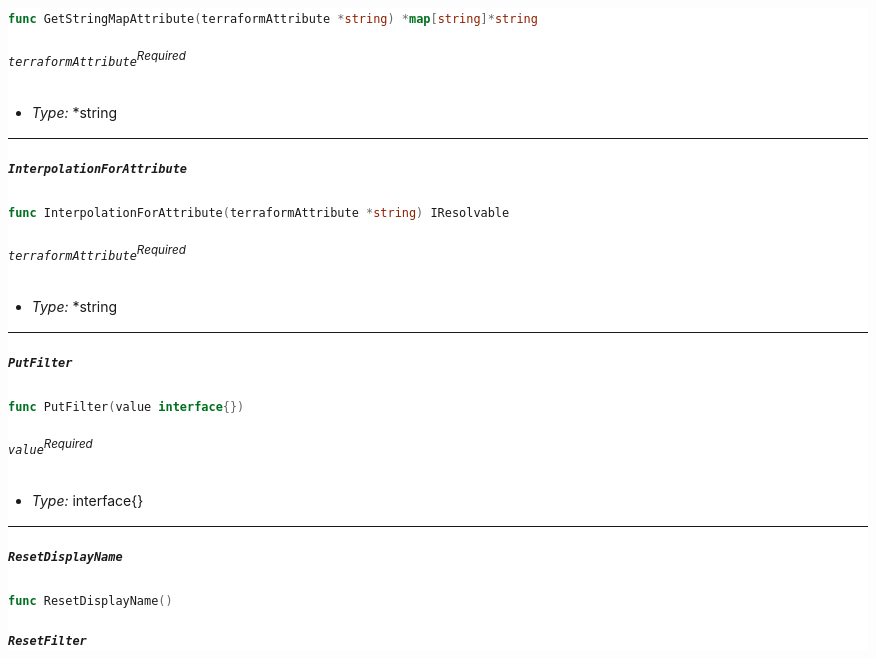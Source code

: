 ```go
func GetStringMapAttribute(terraformAttribute *string) *map[string]*string
```

###### `terraformAttribute`<sup>Required</sup> <a name="terraformAttribute" id="rhizo-co-terraform-provider-oci.dataOciWafNetworkAddressLists.DataOciWafNetworkAddressLists.getStringMapAttribute.parameter.terraformAttribute"></a>

- *Type:* *string

---

##### `InterpolationForAttribute` <a name="InterpolationForAttribute" id="rhizo-co-terraform-provider-oci.dataOciWafNetworkAddressLists.DataOciWafNetworkAddressLists.interpolationForAttribute"></a>

```go
func InterpolationForAttribute(terraformAttribute *string) IResolvable
```

###### `terraformAttribute`<sup>Required</sup> <a name="terraformAttribute" id="rhizo-co-terraform-provider-oci.dataOciWafNetworkAddressLists.DataOciWafNetworkAddressLists.interpolationForAttribute.parameter.terraformAttribute"></a>

- *Type:* *string

---

##### `PutFilter` <a name="PutFilter" id="rhizo-co-terraform-provider-oci.dataOciWafNetworkAddressLists.DataOciWafNetworkAddressLists.putFilter"></a>

```go
func PutFilter(value interface{})
```

###### `value`<sup>Required</sup> <a name="value" id="rhizo-co-terraform-provider-oci.dataOciWafNetworkAddressLists.DataOciWafNetworkAddressLists.putFilter.parameter.value"></a>

- *Type:* interface{}

---

##### `ResetDisplayName` <a name="ResetDisplayName" id="rhizo-co-terraform-provider-oci.dataOciWafNetworkAddressLists.DataOciWafNetworkAddressLists.resetDisplayName"></a>

```go
func ResetDisplayName()
```

##### `ResetFilter` <a name="ResetFilter" id="rhizo-co-terraform-provider-oci.dataOciWafNetworkAddressLists.DataOciWafNetworkAddressLists.resetFilter"></a>
